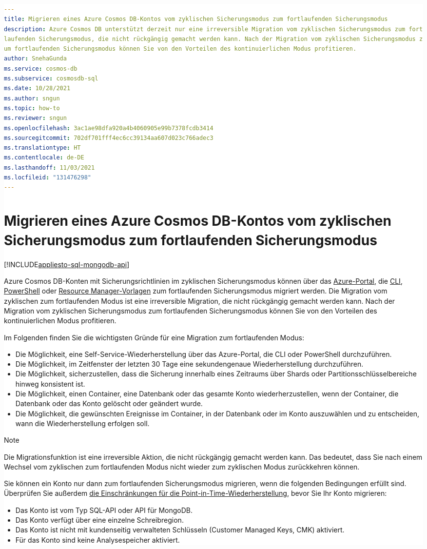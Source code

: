 ```yaml
---
title: Migrieren eines Azure Cosmos DB-Kontos vom zyklischen Sicherungsmodus zum fortlaufenden Sicherungsmodus
description: Azure Cosmos DB unterstützt derzeit nur eine irreversible Migration vom zyklischen Sicherungsmodus zum fortlaufenden Sicherungsmodus, die nicht rückgängig gemacht werden kann. Nach der Migration vom zyklischen Sicherungsmodus zum fortlaufenden Sicherungsmodus können Sie von den Vorteilen des kontinuierlichen Modus profitieren.
author: SnehaGunda
ms.service: cosmos-db
ms.subservice: cosmosdb-sql
ms.date: 10/28/2021
ms.author: sngun
ms.topic: how-to
ms.reviewer: sngun
ms.openlocfilehash: 3ac1ae98dfa920a4b4060905e99b7378fcdb3414
ms.sourcegitcommit: 702df701fff4ec6cc39134aa607d023c766adec3
ms.translationtype: HT
ms.contentlocale: de-DE
ms.lasthandoff: 11/03/2021
ms.locfileid: "131476298"
---
```

# <a name="migrate-an-azure-cosmos-db-account-from-periodic-to-continuous-backup-mode"></a>Migrieren eines Azure Cosmos DB-Kontos vom zyklischen Sicherungsmodus zum fortlaufenden Sicherungsmodus
[!INCLUDE[appliesto-sql-mongodb-api](includes/appliesto-sql-mongodb-api.md)]

Azure Cosmos DB-Konten mit Sicherungsrichtlinien im zyklischen Sicherungsmodus können über das [Azure-Portal](#portal), die [CLI](#cli), [PowerShell](#powershell) oder [Resource Manager-Vorlagen](#ARM-template) zum fortlaufenden Sicherungsmodus migriert werden. Die Migration vom zyklischen zum fortlaufenden Modus ist eine irreversible Migration, die nicht rückgängig gemacht werden kann. Nach der Migration vom zyklischen Sicherungsmodus zum fortlaufenden Sicherungsmodus können Sie von den Vorteilen des kontinuierlichen Modus profitieren.

Im Folgenden finden Sie die wichtigsten Gründe für eine Migration zum fortlaufenden Modus:

* Die Möglichkeit, eine Self-Service-Wiederherstellung über das Azure-Portal, die CLI oder PowerShell durchzuführen.
* Die Möglichkeit, im Zeitfenster der letzten 30 Tage eine sekundengenaue Wiederherstellung durchzuführen.
* Die Möglichkeit, sicherzustellen, dass die Sicherung innerhalb eines Zeitraums über Shards oder Partitionsschlüsselbereiche hinweg konsistent ist.
* Die Möglichkeit, einen Container, eine Datenbank oder das gesamte Konto wiederherzustellen, wenn der Container, die Datenbank oder das Konto gelöscht oder geändert wurde.
* Die Möglichkeit, die gewünschten Ereignisse im Container, in der Datenbank oder im Konto auszuwählen und zu entscheiden, wann die Wiederherstellung erfolgen soll.

> [!NOTE]
> Die Migrationsfunktion ist eine irreversible Aktion, die nicht rückgängig gemacht werden kann. Das bedeutet, dass Sie nach einem Wechsel vom zyklischen zum fortlaufenden Modus nicht wieder zum zyklischen Modus zurückkehren können.
>
> Sie können ein Konto nur dann zum fortlaufenden Sicherungsmodus migrieren, wenn die folgenden Bedingungen erfüllt sind. Überprüfen Sie außerdem [die Einschränkungen für die Point-in-Time-Wiederherstellung](continuous-backup-restore-introduction.md#current-limitations), bevor Sie Ihr Konto migrieren:
>
> * Das Konto ist vom Typ SQL-API oder API für MongoDB.
> * Das Konto verfügt über eine einzelne Schreibregion.
> * Das Konto ist nicht mit kundenseitig verwalteten Schlüsseln (Customer Managed Keys, CMK) aktiviert.
> * Für das Konto sind keine Analysespeicher aktiviert.